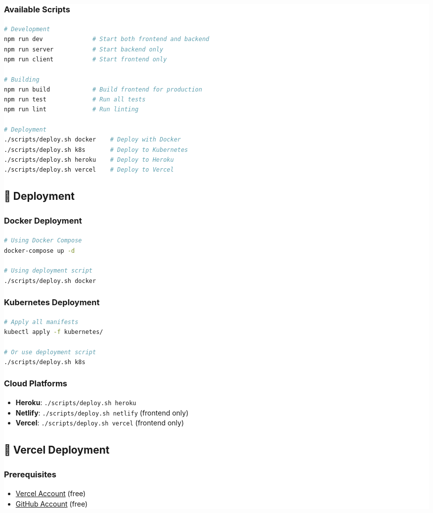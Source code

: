 
### Available Scripts

```bash
# Development
npm run dev              # Start both frontend and backend
npm run server           # Start backend only
npm run client           # Start frontend only

# Building
npm run build            # Build frontend for production
npm run test             # Run all tests
npm run lint             # Run linting

# Deployment
./scripts/deploy.sh docker    # Deploy with Docker
./scripts/deploy.sh k8s       # Deploy to Kubernetes
./scripts/deploy.sh heroku    # Deploy to Heroku
./scripts/deploy.sh vercel    # Deploy to Vercel
```

## 🚀 Deployment

### Docker Deployment
```bash
# Using Docker Compose
docker-compose up -d

# Using deployment script
./scripts/deploy.sh docker
```

### Kubernetes Deployment
```bash
# Apply all manifests
kubectl apply -f kubernetes/

# Or use deployment script
./scripts/deploy.sh k8s
```

### Cloud Platforms
- **Heroku**: `./scripts/deploy.sh heroku`
- **Netlify**: `./scripts/deploy.sh netlify` (frontend only)
- **Vercel**: `./scripts/deploy.sh vercel` (frontend only)

## 📁 Vercel Deployment

### Prerequisites
- [Vercel Account](https://vercel.com) (free)
- [GitHub Account](https://github.com) (free)
